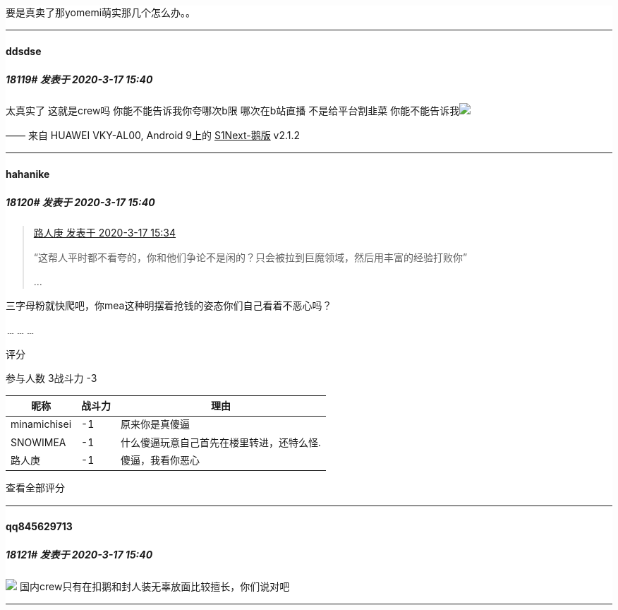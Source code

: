 要是真卖了那yomemi萌实那几个怎么办。。


-----

####  ddsdse  
##### 18119#       发表于 2020-3-17 15:40


太真实了 这就是crew吗 你能不能告诉我你夸哪次b限 哪次在b站直播 不是给平台割韭菜 你能不能告诉我<img src="https://static.saraba1st.com/image/smiley/face2017/098.png" referrerpolicy="no-referrer">

—— 来自 HUAWEI VKY-AL00, Android 9上的 [S1Next-鹅版](https://github.com/ykrank/S1-Next/releases) v2.1.2


-----

####  hahanike  
##### 18120#       发表于 2020-3-17 15:40


<blockquote><a href="httphttps://bbs.saraba1st.com/2b/forum.php?mod=redirect&amp;goto=findpost&amp;pid=46772379&amp;ptid=1907975" target="_blank">路人庚 发表于 2020-3-17 15:34</a>

“这帮人平时都不看夸的，你和他们争论不是闲的？只会被拉到巨魔领域，然后用丰富的经验打败你”


 ...</blockquote>
三字母粉就快爬吧，你mea这种明摆着抢钱的姿态你们自己看着不恶心吗？


﹍﹍﹍

评分


 参与人数 3战斗力 -3

|昵称|战斗力|理由|
|----|---|---|
| minamichisei|-1|原来你是真傻逼|
| SNOWIMEA|-1|什么傻逼玩意自己首先在楼里转进，还特么怪.|
| 路人庚|-1|傻逼，我看你恶心|


查看全部评分


-----

####  qq845629713  
##### 18121#       发表于 2020-3-17 15:40


<img src="https://static.saraba1st.com/image/smiley/face2017/037.png" referrerpolicy="no-referrer"> 国内crew只有在扣鹅和封人装无辜放面比较擅长，你们说对吧


-----
